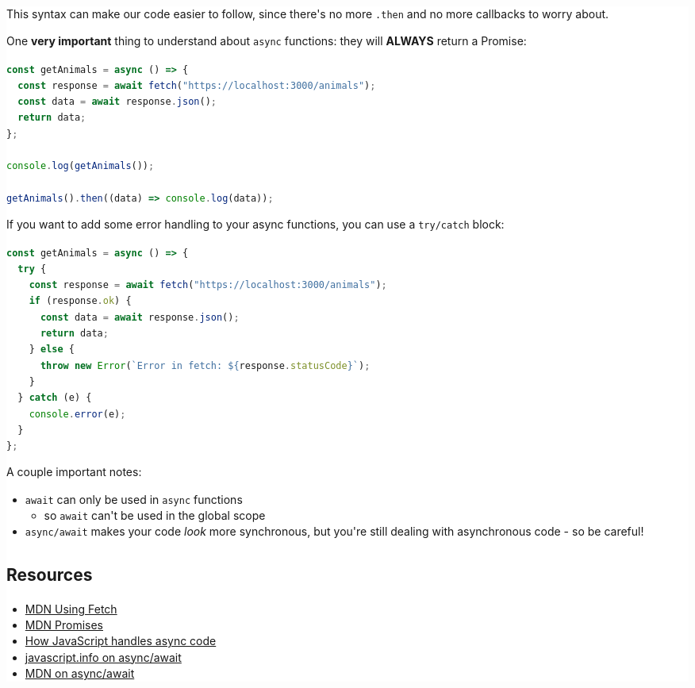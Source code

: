 This syntax can make our code easier to follow, since there's no more `.then`
and no more callbacks to worry about.

One **very important** thing to understand about `async` functions: they will
**ALWAYS** return a Promise:

```js
const getAnimals = async () => {
  const response = await fetch("https://localhost:3000/animals");
  const data = await response.json();
  return data;
};

console.log(getAnimals());

getAnimals().then((data) => console.log(data));
```

If you want to add some error handling to your async functions, you can use a
`try/catch` block:

```js
const getAnimals = async () => {
  try {
    const response = await fetch("https://localhost:3000/animals");
    if (response.ok) {
      const data = await response.json();
      return data;
    } else {
      throw new Error(`Error in fetch: ${response.statusCode}`);
    }
  } catch (e) {
    console.error(e);
  }
};
```

A couple important notes:

- `await` can only be used in `async` functions
  - so `await` can't be used in the global scope
- `async/await` makes your code _look_ more synchronous, but you're still
  dealing with asynchronous code - so be careful!

## Resources

- [MDN Using Fetch][using fetch]
- [MDN Promises][promises]
- [How JavaScript handles async code][loupe]
- [javascript.info on async/await](https://javascript.info/async-await)
- [MDN on async/await](https://developer.mozilla.org/en-US/docs/Learn/JavaScript/Asynchronous/Async_await)

[using fetch]: (https://developer.mozilla.org/en-US/docs/Web/API/Fetch_API/Using_Fetch)
[promises]: https://developer.mozilla.org/en-US/docs/Web/JavaScript/Reference/Global_Objects/Promise
[loupe]: http://latentflip.com/loupe
